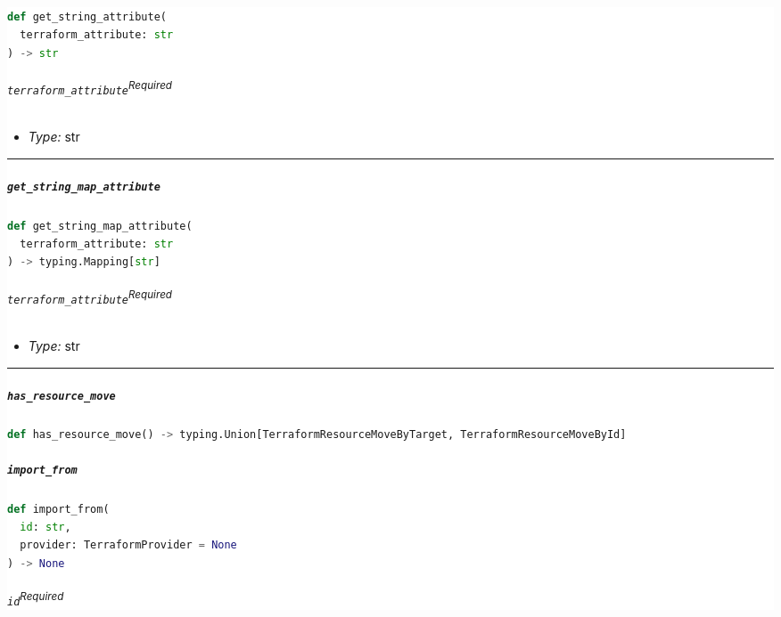 ```python
def get_string_attribute(
  terraform_attribute: str
) -> str
```

###### `terraform_attribute`<sup>Required</sup> <a name="terraform_attribute" id="@ithings/cdktf-provider-openstack.sharedfilesystemSharenetworkV2.SharedfilesystemSharenetworkV2.getStringAttribute.parameter.terraformAttribute"></a>

- *Type:* str

---

##### `get_string_map_attribute` <a name="get_string_map_attribute" id="@ithings/cdktf-provider-openstack.sharedfilesystemSharenetworkV2.SharedfilesystemSharenetworkV2.getStringMapAttribute"></a>

```python
def get_string_map_attribute(
  terraform_attribute: str
) -> typing.Mapping[str]
```

###### `terraform_attribute`<sup>Required</sup> <a name="terraform_attribute" id="@ithings/cdktf-provider-openstack.sharedfilesystemSharenetworkV2.SharedfilesystemSharenetworkV2.getStringMapAttribute.parameter.terraformAttribute"></a>

- *Type:* str

---

##### `has_resource_move` <a name="has_resource_move" id="@ithings/cdktf-provider-openstack.sharedfilesystemSharenetworkV2.SharedfilesystemSharenetworkV2.hasResourceMove"></a>

```python
def has_resource_move() -> typing.Union[TerraformResourceMoveByTarget, TerraformResourceMoveById]
```

##### `import_from` <a name="import_from" id="@ithings/cdktf-provider-openstack.sharedfilesystemSharenetworkV2.SharedfilesystemSharenetworkV2.importFrom"></a>

```python
def import_from(
  id: str,
  provider: TerraformProvider = None
) -> None
```

###### `id`<sup>Required</sup> <a name="id" id="@ithings/cdktf-provider-openstack.sharedfilesystemSharenetworkV2.SharedfilesystemSharenetworkV2.importFrom.parameter.id"></a>
